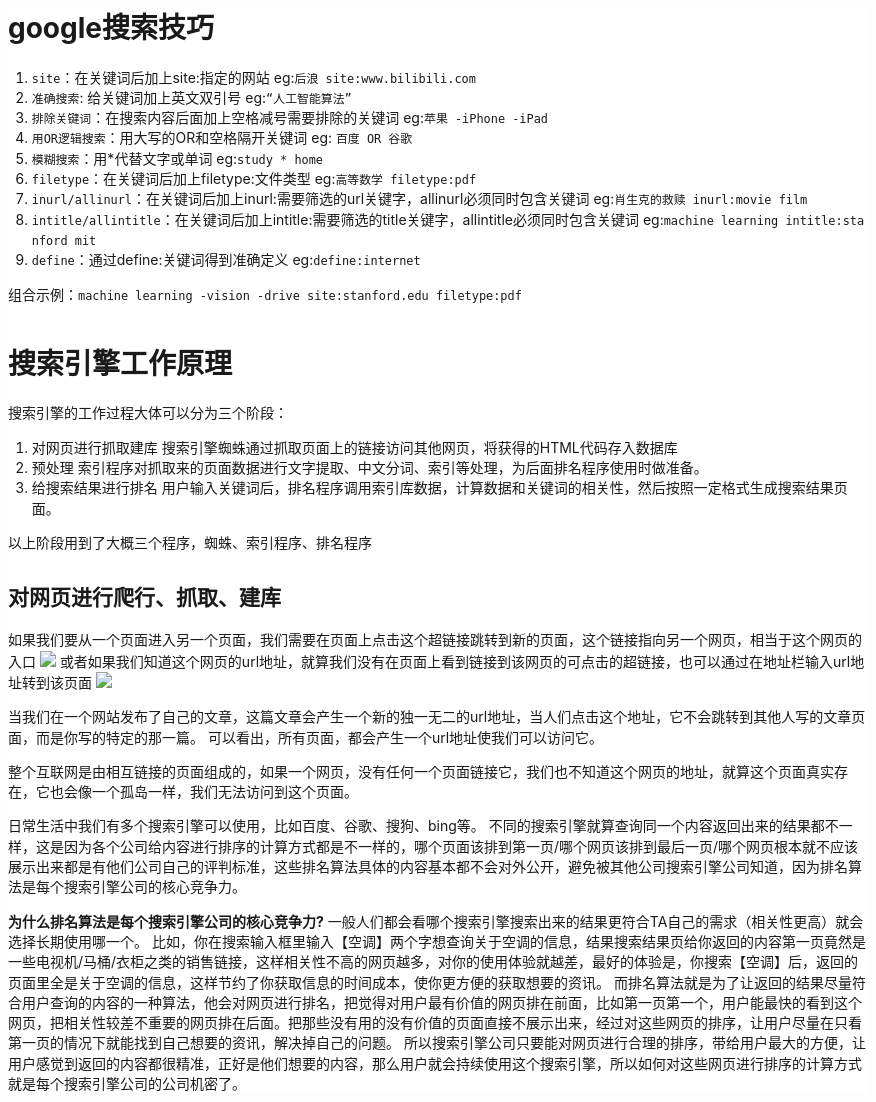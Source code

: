 # google搜索技巧
1. `site`：在关键词后加上site:指定的网站 eg:`后浪 site:www.bilibili.com`
2. `准确搜索`: 给关键词加上英文双引号 eg:`“人工智能算法”`
3. `排除关键词`：在搜索内容后面加上空格减号需要排除的关键词 eg:`苹果 -iPhone -iPad`
4. `用OR逻辑搜索`：用大写的OR和空格隔开关键词 eg: `百度 OR 谷歌`
5. `模糊搜索`：用*代替文字或单词 eg:`study * home`
6. `filetype`：在关键词后加上filetype:文件类型 eg:`高等数学 filetype:pdf`
7. `inurl/allinurl`：在关键词后加上inurl:需要筛选的url关键字，allinurl必须同时包含关键词 eg:`肖生克的救赎 inurl:movie film`
8. `intitle/allintitle`：在关键词后加上intitle:需要筛选的title关键字，allintitle必须同时包含关键词 eg:`machine learning intitle:stanford mit`
9. `define`：通过define:关键词得到准确定义 eg:`define:internet`

组合示例：`machine learning -vision -drive site:stanford.edu filetype:pdf`


# 搜索引擎工作原理
搜索引擎的工作过程大体可以分为三个阶段：
1. 对网页进行抓取建库
搜索引擎蜘蛛通过抓取页面上的链接访问其他网页，将获得的HTML代码存入数据库
2. 预处理
索引程序对抓取来的页面数据进行文字提取、中文分词、索引等处理，为后面排名程序使用时做准备。
3. 给搜索结果进行排名
用户输入关键词后，排名程序调用索引库数据，计算数据和关键词的相关性，然后按照一定格式生成搜索结果页面。

以上阶段用到了大概三个程序，蜘蛛、索引程序、排名程序

## 对网页进行爬行、抓取、建库
如果我们要从一个页面进入另一个页面，我们需要在页面上点击这个超链接跳转到新的页面，这个链接指向另一个网页，相当于这个网页的入口
![](https://gitee.com/NaisWang/images/raw/master/img/20211101222220.png)
或者如果我们知道这个网页的url地址，就算我们没有在页面上看到链接到该网页的可点击的超链接，也可以通过在地址栏输入url地址转到该页面
![](https://gitee.com/NaisWang/images/raw/master/img/20211101222303.png)

当我们在一个网站发布了自己的文章，这篇文章会产生一个新的独一无二的url地址，当人们点击这个地址，它不会跳转到其他人写的文章页面，而是你写的特定的那一篇。
可以看出，所有页面，都会产生一个url地址使我们可以访问它。

整个互联网是由相互链接的页面组成的，如果一个网页，没有任何一个页面链接它，我们也不知道这个网页的地址，就算这个页面真实存在，它也会像一个孤岛一样，我们无法访问到这个页面。

日常生活中我们有多个搜索引擎可以使用，比如百度、谷歌、搜狗、bing等。
不同的搜索引擎就算查询同一个内容返回出来的结果都不一样，这是因为各个公司给内容进行排序的计算方式都是不一样的，哪个页面该排到第一页/哪个网页该排到最后一页/哪个网页根本就不应该展示出来都是有他们公司自己的评判标准，这些排名算法具体的内容基本都不会对外公开，避免被其他公司搜索引擎公司知道，因为排名算法是每个搜索引擎公司的核心竞争力。

**为什么排名算法是每个搜索引擎公司的核心竞争力?**
一般人们都会看哪个搜索引擎搜索出来的结果更符合TA自己的需求（相关性更高）就会选择长期使用哪一个。
比如，你在搜索输入框里输入【空调】两个字想查询关于空调的信息，结果搜索结果页给你返回的内容第一页竟然是一些电视机/马桶/衣柜之类的销售链接，这样相关性不高的网页越多，对你的使用体验就越差，最好的体验是，你搜索【空调】后，返回的页面里全是关于空调的信息，这样节约了你获取信息的时间成本，使你更方便的获取想要的资讯。
而排名算法就是为了让返回的结果尽量符合用户查询的内容的一种算法，他会对网页进行排名，把觉得对用户最有价值的网页排在前面，比如第一页第一个，用户能最快的看到这个网页，把相关性较差不重要的网页排在后面。把那些没有用的没有价值的页面直接不展示出来，经过对这些网页的排序，让用户尽量在只看第一页的情况下就能找到自己想要的资讯，解决掉自己的问题。
所以搜索引擎公司只要能对网页进行合理的排序，带给用户最大的方便，让用户感觉到返回的内容都很精准，正好是他们想要的内容，那么用户就会持续使用这个搜索引擎，所以如何对这些网页进行排序的计算方式就是每个搜索引擎公司的公司机密了。

